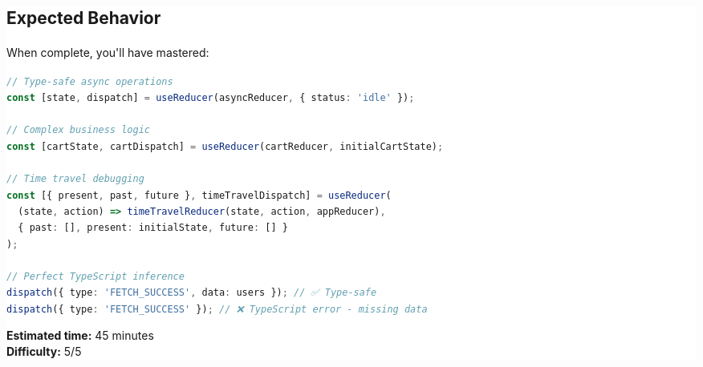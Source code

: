 ## Expected Behavior

When complete, you'll have mastered:

```typescript
// Type-safe async operations
const [state, dispatch] = useReducer(asyncReducer, { status: 'idle' });

// Complex business logic
const [cartState, cartDispatch] = useReducer(cartReducer, initialCartState);

// Time travel debugging
const [{ present, past, future }, timeTravelDispatch] = useReducer(
  (state, action) => timeTravelReducer(state, action, appReducer),
  { past: [], present: initialState, future: [] }
);

// Perfect TypeScript inference
dispatch({ type: 'FETCH_SUCCESS', data: users }); // ✅ Type-safe
dispatch({ type: 'FETCH_SUCCESS' }); // ❌ TypeScript error - missing data
```

**Estimated time:** 45 minutes  
**Difficulty:** 5/5